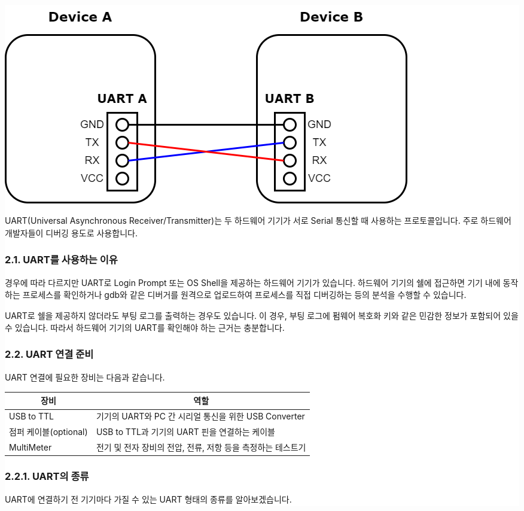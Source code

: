 ![UART drawio](/assets/2024-02-06-IoT-TechBlog/UART.drawio.png)

UART(Universal Asynchronous Receiver/Transmitter)는 두 하드웨어 기기가 서로 Serial 통신할 때 사용하는 프로토콜입니다. 주로 하드웨어 개발자들이 디버깅 용도로 사용합니다.

### 2.1. UART를 사용하는 이유

경우에 따라 다르지만 UART로 Login Prompt 또는 OS Shell을 제공하는 하드웨어 기기가 있습니다. 하드웨어 기기의 쉘에 접근하면 기기 내에 동작하는 프로세스를 확인하거나 gdb와 같은 디버거를 원격으로 업로드하여 프로세스를 직접 디버깅하는 등의 분석을 수행할 수 있습니다.

UART로 쉘을 제공하지 않더라도 부팅 로그를 출력하는 경우도 있습니다. 이 경우, 부팅 로그에 펌웨어 복호화 키와 같은 민감한 정보가 포함되어 있을 수 있습니다. 따라서 하드웨어 기기의 UART를 확인해야 하는 근거는 충분합니다.

### 2.2. UART 연결 준비

UART 연결에 필요한 장비는 다음과 같습니다.

| 장비                  | 역할                                                        |
| --------------------- | ----------------------------------------------------------- |
| USB to TTL            | 기기의 UART와 PC 간 시리얼 통신을 위한 USB Converter        |
| 점퍼 케이블(optional) | USB to TTL과 기기의 UART 핀을 연결하는 케이블               |
| MultiMeter            | 전기 및 전자 장비의 전압, 전류, 저항 등을 측정하는 테스트기 |

### 2.2.1. UART의 종류

UART에 연결하기 전 기기마다 가질 수 있는 UART 형태의 종류를 알아보겠습니다.
